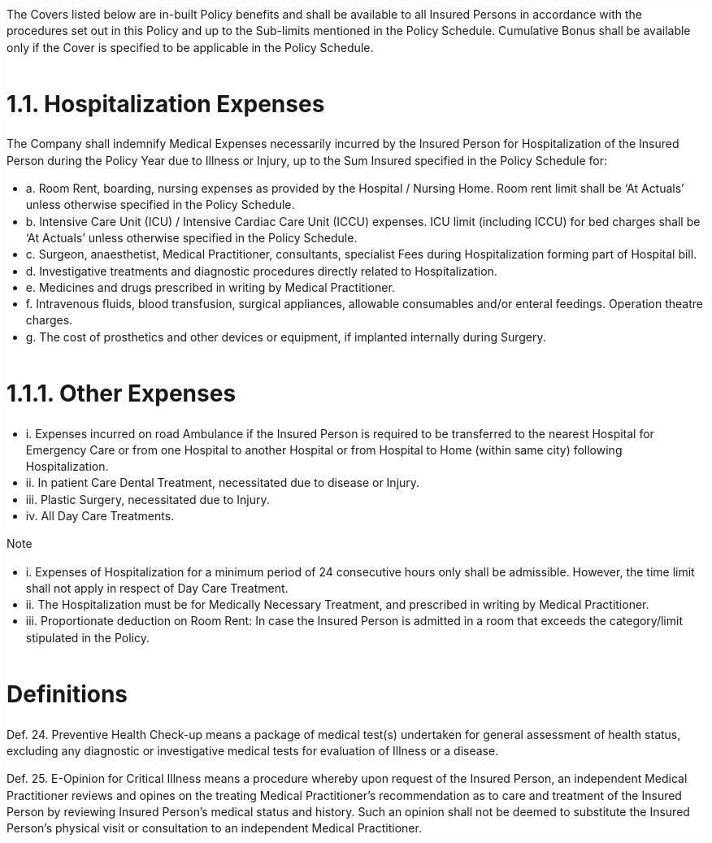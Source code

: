 The Covers listed below are in-built Policy benefits and shall be available to all Insured Persons in accordance with the procedures set out in this Policy and up to the Sub-limits mentioned in the Policy Schedule. Cumulative Bonus shall be available only if the Cover is specified to be applicable in the Policy Schedule.

# 1.1. Hospitalization Expenses

The Company shall indemnify Medical Expenses necessarily incurred by the Insured Person for Hospitalization of the Insured Person during the Policy Year due to Illness or Injury, up to the Sum Insured specified in the Policy Schedule for:

- a. Room Rent, boarding, nursing expenses as provided by the Hospital / Nursing Home. Room rent limit shall be ‘At Actuals’ unless otherwise specified in the Policy Schedule.
- b. Intensive Care Unit (ICU) / Intensive Cardiac Care Unit (ICCU) expenses. ICU limit (including ICCU) for bed charges shall be ‘At Actuals’ unless otherwise specified in the Policy Schedule.
- c. Surgeon, anaesthetist, Medical Practitioner, consultants, specialist Fees during Hospitalization forming part of Hospital bill.
- d. Investigative treatments and diagnostic procedures directly related to Hospitalization.
- e. Medicines and drugs prescribed in writing by Medical Practitioner.
- f. Intravenous fluids, blood transfusion, surgical appliances, allowable consumables and/or enteral feedings. Operation theatre charges.
- g. The cost of prosthetics and other devices or equipment, if implanted internally during Surgery.

# 1.1.1. Other Expenses

- i. Expenses incurred on road Ambulance if the Insured Person is required to be transferred to the nearest Hospital for Emergency Care or from one Hospital to another Hospital or from Hospital to Home (within same city) following Hospitalization.
- ii. In patient Care Dental Treatment, necessitated due to disease or Injury.
- iii. Plastic Surgery, necessitated due to Injury.
- iv. All Day Care Treatments.

Note

- i. Expenses of Hospitalization for a minimum period of 24 consecutive hours only shall be admissible. However, the time limit shall not apply in respect of Day Care Treatment.
- ii. The Hospitalization must be for Medically Necessary Treatment, and prescribed in writing by Medical Practitioner.
- iii. Proportionate deduction on Room Rent: In case the Insured Person is admitted in a room that exceeds the category/limit stipulated in the Policy.

# Definitions

Def. 24. Preventive Health Check-up means a package of medical test(s) undertaken for general assessment of health status, excluding any diagnostic or investigative medical tests for evaluation of Illness or a disease.

Def. 25. E-Opinion for Critical Illness means a procedure whereby upon request of the Insured Person, an independent Medical Practitioner reviews and opines on the treating Medical Practitioner’s recommendation as to care and treatment of the Insured Person by reviewing Insured Person’s medical status and history. Such an opinion shall not be deemed to substitute the Insured Person’s physical visit or consultation to an independent Medical Practitioner.
